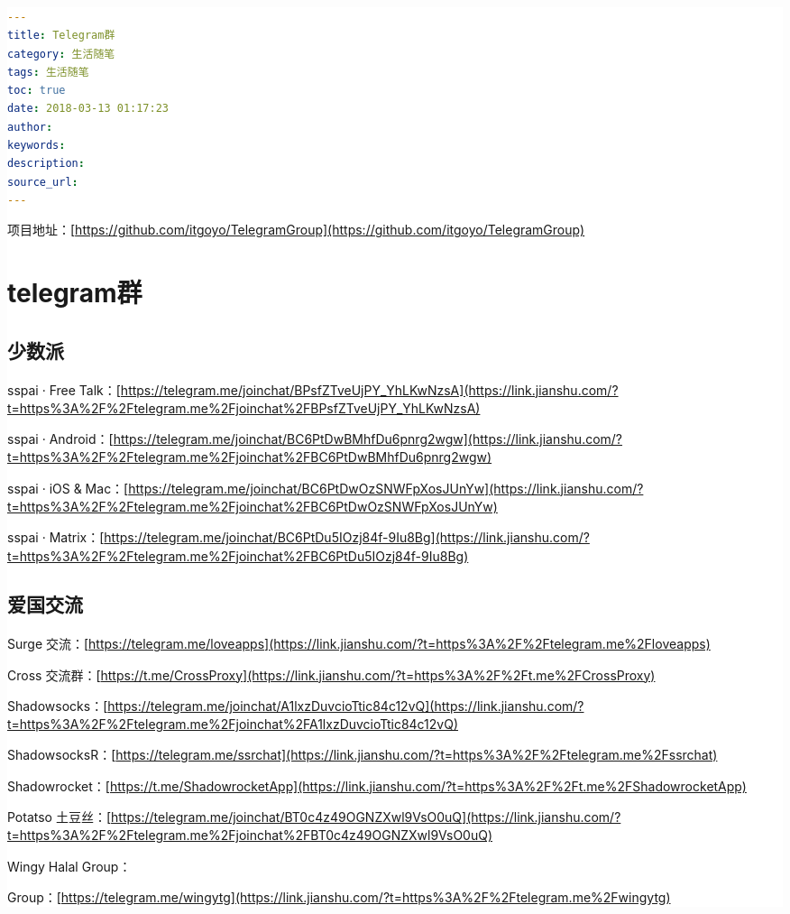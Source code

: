 ```yaml
---
title: Telegram群
category: 生活随笔
tags: 生活随笔
toc: true
date: 2018-03-13 01:17:23
author:
keywords:
description:
source_url:
---
```


项目地址：[https://github.com/itgoyo/TelegramGroup](https://github.com/itgoyo/TelegramGroup)

# telegram群

## 少数派

sspai · Free Talk：[https://telegram.me/joinchat/BPsfZTveUjPY_YhLKwNzsA](https://link.jianshu.com/?t=https%3A%2F%2Ftelegram.me%2Fjoinchat%2FBPsfZTveUjPY_YhLKwNzsA)

sspai · Android：[https://telegram.me/joinchat/BC6PtDwBMhfDu6pnrg2wgw](https://link.jianshu.com/?t=https%3A%2F%2Ftelegram.me%2Fjoinchat%2FBC6PtDwBMhfDu6pnrg2wgw)

sspai · iOS & Mac：[https://telegram.me/joinchat/BC6PtDwOzSNWFpXosJUnYw](https://link.jianshu.com/?t=https%3A%2F%2Ftelegram.me%2Fjoinchat%2FBC6PtDwOzSNWFpXosJUnYw)

sspai · Matrix：[https://telegram.me/joinchat/BC6PtDu5IOzj84f-9Iu8Bg](https://link.jianshu.com/?t=https%3A%2F%2Ftelegram.me%2Fjoinchat%2FBC6PtDu5IOzj84f-9Iu8Bg)

## 爱国交流

Surge 交流：[https://telegram.me/loveapps](https://link.jianshu.com/?t=https%3A%2F%2Ftelegram.me%2Floveapps)

Cross 交流群：[https://t.me/CrossProxy](https://link.jianshu.com/?t=https%3A%2F%2Ft.me%2FCrossProxy)

Shadowsocks：[https://telegram.me/joinchat/A1lxzDuvcioTtic84c12vQ](https://link.jianshu.com/?t=https%3A%2F%2Ftelegram.me%2Fjoinchat%2FA1lxzDuvcioTtic84c12vQ)

ShadowsocksR：[https://telegram.me/ssrchat](https://link.jianshu.com/?t=https%3A%2F%2Ftelegram.me%2Fssrchat)

Shadowrocket：[https://t.me/ShadowrocketApp](https://link.jianshu.com/?t=https%3A%2F%2Ft.me%2FShadowrocketApp)

Potatso 土豆丝：[https://telegram.me/joinchat/BT0c4z49OGNZXwl9VsO0uQ](https://link.jianshu.com/?t=https%3A%2F%2Ftelegram.me%2Fjoinchat%2FBT0c4z49OGNZXwl9VsO0uQ)

Wingy Halal Group：

Group：[https://telegram.me/wingytg](https://link.jianshu.com/?t=https%3A%2F%2Ftelegram.me%2Fwingytg)

